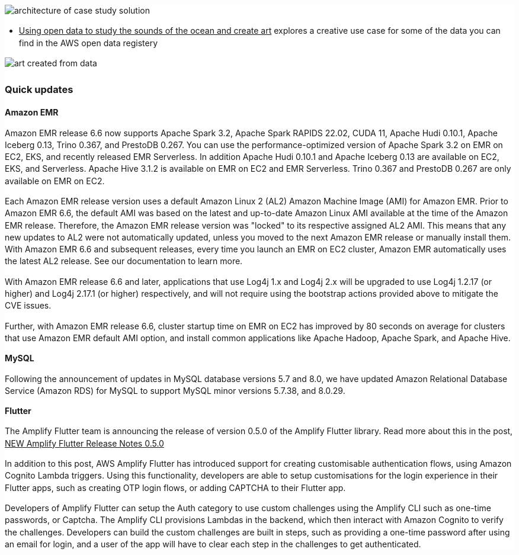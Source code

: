![architecture of case study solution](https://d2908q01vomqb2.cloudfront.net/fe2ef495a1152561572949784c16bf23abb28057/2022/06/01/EKS-managed-node-group-Capacity-Rebalancing-image-1-1.jpg)

* [Using open data to study the sounds of the ocean and create art](https://aws-oss.beachgeek.co.uk/1s1) explores a creative use case for some of the data you can find in the AWS open data registery

![art created from data](https://d2908q01vomqb2.cloudfront.net/9e6a55b6b4563e652a23be9d623ca5055c356940/2022/06/08/can-you-see-sound-of-ocean.jpg)

### Quick updates

**Amazon EMR**

Amazon EMR release 6.6 now supports Apache Spark 3.2, Apache Spark RAPIDS 22.02, CUDA 11, Apache Hudi 0.10.1, Apache Iceberg 0.13, Trino 0.367, and PrestoDB 0.267. You can use the performance-optimized version of Apache Spark 3.2 on EMR on EC2, EKS, and recently released EMR Serverless. In addition Apache Hudi 0.10.1 and Apache Iceberg 0.13 are available on EC2, EKS, and Serverless. Apache Hive 3.1.2 is available on EMR on EC2 and EMR Serverless. Trino 0.367 and PrestoDB 0.267 are only available on EMR on EC2. 

Each Amazon EMR release version uses a default Amazon Linux 2 (AL2) Amazon Machine Image (AMI) for Amazon EMR. Prior to Amazon EMR 6.6, the default AMI was based on the latest and up-to-date Amazon Linux AMI available at the time of the Amazon EMR release. Therefore, the Amazon EMR release version was "locked" to its respective assigned AL2 AMI. This means that any new updates to AL2 were not automatically updated, unless you moved to the next Amazon EMR release or manually install them. With Amazon EMR 6.6 and subsequent releases, every time you launch an EMR on EC2 cluster, Amazon EMR automatically uses the latest AL2 release. See our documentation to learn more.

With Amazon EMR release 6.6 and later, applications that use Log4j 1.x and Log4j 2.x will be upgraded to use Log4j 1.2.17 (or higher) and Log4j 2.17.1 (or higher) respectively, and will not require using the bootstrap actions provided above to mitigate the CVE issues.

Further, with Amazon EMR release 6.6, cluster startup time on EMR on EC2 has improved by 80 seconds on average for clusters that use Amazon EMR default AMI option, and install common applications like Apache Hadoop, Apache Spark, and Apache Hive.

**MySQL**

Following the announcement of updates in MySQL database versions 5.7 and 8.0, we have updated Amazon Relational Database Service (Amazon RDS) for MySQL to support MySQL minor versions 5.7.38, and 8.0.29.

**Flutter**

The Amplify Flutter team is announcing the release of version 0.5.0 of the Amplify Flutter library. Read more about this in the post, [NEW Amplify Flutter Release Notes 0.5.0](https://aws-oss.beachgeek.co.uk/1rx)

In addition to this post, AWS Amplify Flutter has introduced support for creating customisable authentication flows, using Amazon Cognito Lambda triggers. Using this functionality, developers are able to setup customisations for the login experience in their Flutter apps, such as creating OTP login flows, or adding CAPTCHA to their Flutter app.

Developers of Amplify Flutter can setup the Auth category to use custom challenges using the Amplify CLI such as one-time passwords, or Captcha. The Amplify CLI provisions Lambdas in the backend, which then interact with Amazon Cognito to verify the challenges. Developers can build the custom challenges are built in steps, such as providing a one-time password after using an email for login, and a user of the app will have to clear each step in the challenges to get authenticated.
